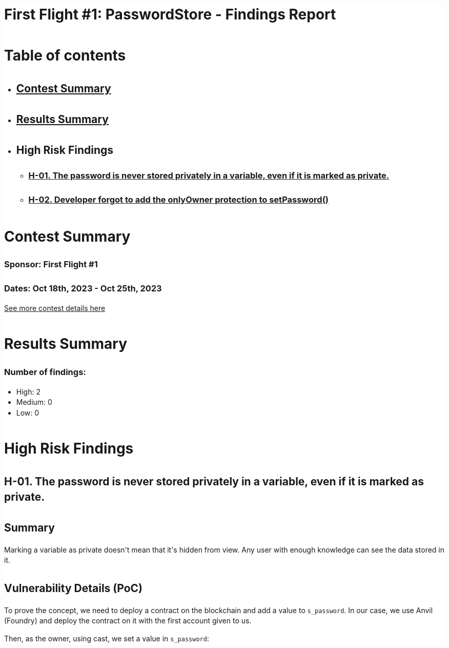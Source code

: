 # First Flight #1: PasswordStore - Findings Report

# Table of contents

- ## [Contest Summary](#contest-summary)
- ## [Results Summary](#results-summary)
- ## High Risk Findings
  - ### [H-01. The password is never stored privately in a variable, even if it is marked as private.](#H-01)
  - ### [H-02. Developer forgot to add the onlyOwner protection to setPassword()](#H-02)

# <a id='contest-summary'></a>Contest Summary

### Sponsor: First Flight #1

### Dates: Oct 18th, 2023 - Oct 25th, 2023

[See more contest details here](https://www.codehawks.com/contests/clnuo221v0001l50aomgo4nyn)

# <a id='results-summary'></a>Results Summary

### Number of findings:

- High: 2
- Medium: 0
- Low: 0

# High Risk Findings

## <a id='H-01'></a>H-01. The password is never stored privately in a variable, even if it is marked as private.

## Summary

Marking a variable as private doesn't mean that it's hidden from view. Any user with enough knowledge can see the data stored in it.

## Vulnerability Details (PoC)

To prove the concept, we need to deploy a contract on the blockchain and add a value to `s_password`.
In our case, we use Anvil (Foundry) and deploy the contract on it with the first account given to us.

Then, as the owner, using cast, we set a value in `s_password`:
